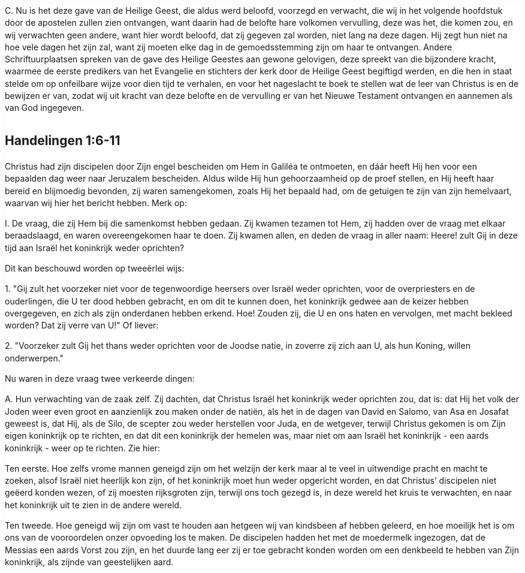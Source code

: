 C. Nu is het deze gave van de Heilige Geest, die aldus werd beloofd, voorzegd en verwacht, die wij in het volgende hoofdstuk door de apostelen zullen zien ontvangen, want daarin had de belofte hare volkomen vervulling, deze was het, die komen zou, en wij verwachten geen andere, want hier wordt beloofd, dat zij gegeven zal worden, niet lang na deze dagen. Hij zegt hun niet na hoe vele dagen het zijn zal, want zij moeten elke dag in de gemoedsstemming zijn om haar te ontvangen. Andere Schriftuurplaatsen spreken van de gave des Heilige Geestes aan gewone gelovigen, deze spreekt van die bijzondere kracht, waarmee de eerste predikers van het Evangelie en stichters der kerk door de Heilige Geest begiftigd werden, en die hen in staat stelde om op onfeilbare wijze voor dien tijd te verhalen, en voor het nageslacht te boek te stellen wat de leer van Christus is en de bewijzen er van, zodat wij uit kracht van deze belofte en de vervulling er van het Nieuwe Testament ontvangen en aannemen als van God ingegeven.

## Handelingen 1:6-11 
Christus had zijn discipelen door Zijn engel bescheiden om Hem in Galiléa te ontmoeten, en dáár heeft Hij hen voor een bepaalden dag weer naar Jeruzalem bescheiden. Aldus wilde Hij hun gehoorzaamheid op de proef stellen, en Hij heeft haar bereid en blijmoedig bevonden, zij waren samengekomen, zoals Hij het bepaald had, om de getuigen te zijn van zijn hemelvaart, waarvan wij hier het bericht hebben. Merk op:

I. De vraag, die zij Hem bij die samenkomst hebben gedaan. Zij kwamen tezamen tot Hem, zij hadden over de vraag met elkaar beraadslaagd, en waren overeengekomen haar te doen. Zij kwamen allen, en deden de vraag in aller naam: Heere! zult Gij in deze tijd aan Israël het koninkrijk weder oprichten? 

Dit kan beschouwd worden op tweeërlei wijs: 

1\. "Gij zult het voorzeker niet voor de tegenwoordige heersers over Israël weder oprichten, voor de overpriesters en de ouderlingen, die U ter dood hebben gebracht, en om dit te kunnen doen, het koninkrijk gedwee aan de keizer hebben overgegeven, en zich als zijn onderdanen hebben erkend. Hoe! Zouden zij, die U en ons haten en vervolgen, met macht bekleed worden? Dat zij verre van U!" Of liever: 

2\. "Voorzeker zult Gij het thans weder oprichten voor de Joodse natie, in zoverre zij zich aan U, als hun Koning, willen onderwerpen." 

Nu waren in deze vraag twee verkeerde dingen:

A. Hun verwachting van de zaak zelf. Zij dachten, dat Christus Israël het koninkrijk weder oprichten zou, dat is: dat Hij het volk der Joden weer even groot en aanzienlijk zou maken onder de natiën, als het in de dagen van David en Salomo, van Asa en Josafat geweest is, dat Hij, als de Silo, de scepter zou weder herstellen voor Juda, en de wetgever, terwijl Christus gekomen is om Zijn eigen koninkrijk op te richten, en dat dit een koninkrijk der hemelen was, maar niet om aan Israël het koninkrijk - een aards koninkrijk - weer op te richten. 
Zie hier:

Ten eerste. Hoe zelfs vrome mannen geneigd zijn om het welzijn der kerk maar al te veel in uitwendige pracht en macht te zoeken, alsof Israël niet heerlijk kon zijn, of het koninkrijk moet hun weder opgericht worden, en dat Christus’ discipelen niet geëerd konden wezen, of zij moesten rijksgroten zijn, terwijl ons toch gezegd is, in deze wereld het kruis te verwachten, en naar het koninkrijk uit te zien in de andere wereld.

Ten tweede. Hoe geneigd wij zijn om vast te houden aan hetgeen wij van kindsbeen af hebben geleerd, en hoe moeilijk het is om ons van de vooroordelen onzer opvoeding los te maken. De discipelen hadden het met de moedermelk ingezogen, dat de Messias een aards Vorst zou zijn, en het duurde lang eer zij er toe gebracht konden worden om een denkbeeld te hebben van Zijn koninkrijk, als zijnde van geestelijken aard.
